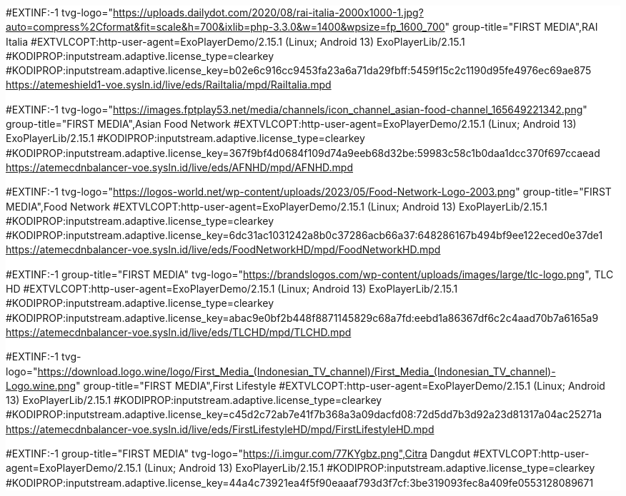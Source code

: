 #EXTINF:-1 tvg-logo="https://uploads.dailydot.com/2020/08/rai-italia-2000x1000-1.jpg?auto=compress%2Cformat&fit=scale&h=700&ixlib=php-3.3.0&w=1400&wpsize=fp_1600_700" group-title="FIRST MEDIA",RAI Italia
#EXTVLCOPT:http-user-agent=ExoPlayerDemo/2.15.1 (Linux; Android 13) ExoPlayerLib/2.15.1 
#KODIPROP:inputstream.adaptive.license_type=clearkey 
#KODIPROP:inputstream.adaptive.license_key=b02e6c916cc9453fa23a6a71da29fbff:5459f15c2c1190d95fe4976ec69ae875 
https://atemeshield1-voe.sysln.id/live/eds/RaiItalia/mpd/RaiItalia.mpd 

#EXTINF:-1 tvg-logo="https://images.fptplay53.net/media/channels/icon_channel_asian-food-channel_165649221342.png" group-title="FIRST MEDIA",Asian Food Network
#EXTVLCOPT:http-user-agent=ExoPlayerDemo/2.15.1 (Linux; Android 13) ExoPlayerLib/2.15.1
#KODIPROP:inputstream.adaptive.license_type=clearkey
#KODIPROP:inputstream.adaptive.license_key=367f9bf4d0684f109d74a9eeb68d32be:59983c58c1b0daa1dcc370f697ccaead
https://atemecdnbalancer-voe.sysln.id/live/eds/AFNHD/mpd/AFNHD.mpd

#EXTINF:-1 tvg-logo="https://logos-world.net/wp-content/uploads/2023/05/Food-Network-Logo-2003.png" group-title="FIRST MEDIA",Food Network
#EXTVLCOPT:http-user-agent=ExoPlayerDemo/2.15.1 (Linux; Android 13) ExoPlayerLib/2.15.1
#KODIPROP:inputstream.adaptive.license_type=clearkey
#KODIPROP:inputstream.adaptive.license_key=6dc31ac1031242a8b0c37286acb66a37:648286167b494bf9ee122eced0e37de1
https://atemecdnbalancer-voe.sysln.id/live/eds/FoodNetworkHD/mpd/FoodNetworkHD.mpd

#EXTINF:-1 group-title="FIRST MEDIA" tvg-logo="https://brandslogos.com/wp-content/uploads/images/large/tlc-logo.png", TLC HD 
#EXTVLCOPT:http-user-agent=ExoPlayerDemo/2.15.1 (Linux; Android 13) ExoPlayerLib/2.15.1
#KODIPROP:inputstream.adaptive.license_type=clearkey
#KODIPROP:inputstream.adaptive.license_key=abac9e0bf2b448f8871145829c68a7fd:eebd1a86367df6c2c4aad70b7a6165a9
https://atemecdnbalancer-voe.sysln.id/live/eds/TLCHD/mpd/TLCHD.mpd

#EXTINF:-1 tvg-logo="https://download.logo.wine/logo/First_Media_(Indonesian_TV_channel)/First_Media_(Indonesian_TV_channel)-Logo.wine.png" group-title="FIRST MEDIA",First Lifestyle
#EXTVLCOPT:http-user-agent=ExoPlayerDemo/2.15.1 (Linux; Android 13) ExoPlayerLib/2.15.1
#KODIPROP:inputstream.adaptive.license_type=clearkey
#KODIPROP:inputstream.adaptive.license_key=c45d2c72ab7e41f7b368a3a09dacfd08:72d5dd7b3d92a23d81317a04ac25271a
https://atemecdnbalancer-voe.sysln.id/live/eds/FirstLifestyleHD/mpd/FirstLifestyleHD.mpd

#EXTINF:-1 group-title="FIRST MEDIA" tvg-logo="https://i.imgur.com/77KYgbz.png",Citra Dangdut
#EXTVLCOPT:http-user-agent=ExoPlayerDemo/2.15.1 (Linux; Android 13) ExoPlayerLib/2.15.1
#KODIPROP:inputstream.adaptive.license_type=clearkey
#KODIPROP:inputstream.adaptive.license_key=44a4c73921ea4f5f90eaaaf793d3f7cf:3be319093fec8a409fe0553128089671
